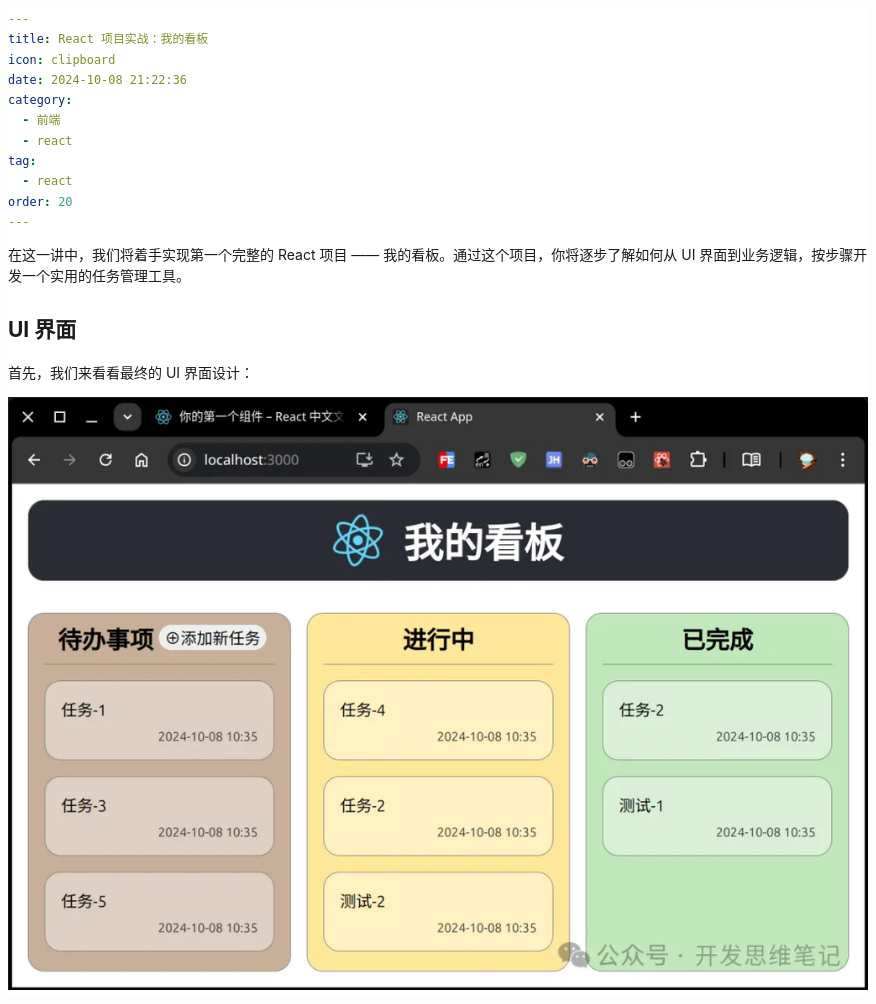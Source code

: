 ```yaml
---
title: React 项目实战：我的看板
icon: clipboard
date: 2024-10-08 21:22:36
category:
  - 前端
  - react
tag:
  - react
order: 20
---
```


在这一讲中，我们将着手实现第一个完整的 React 项目 —— 我的看板。通过这个项目，你将逐步了解如何从 UI 界面到业务逻辑，按步骤开发一个实用的任务管理工具。

## UI 界面

首先，我们来看看最终的 UI 界面设计：

![my-kanban-ui](kb1.png)

